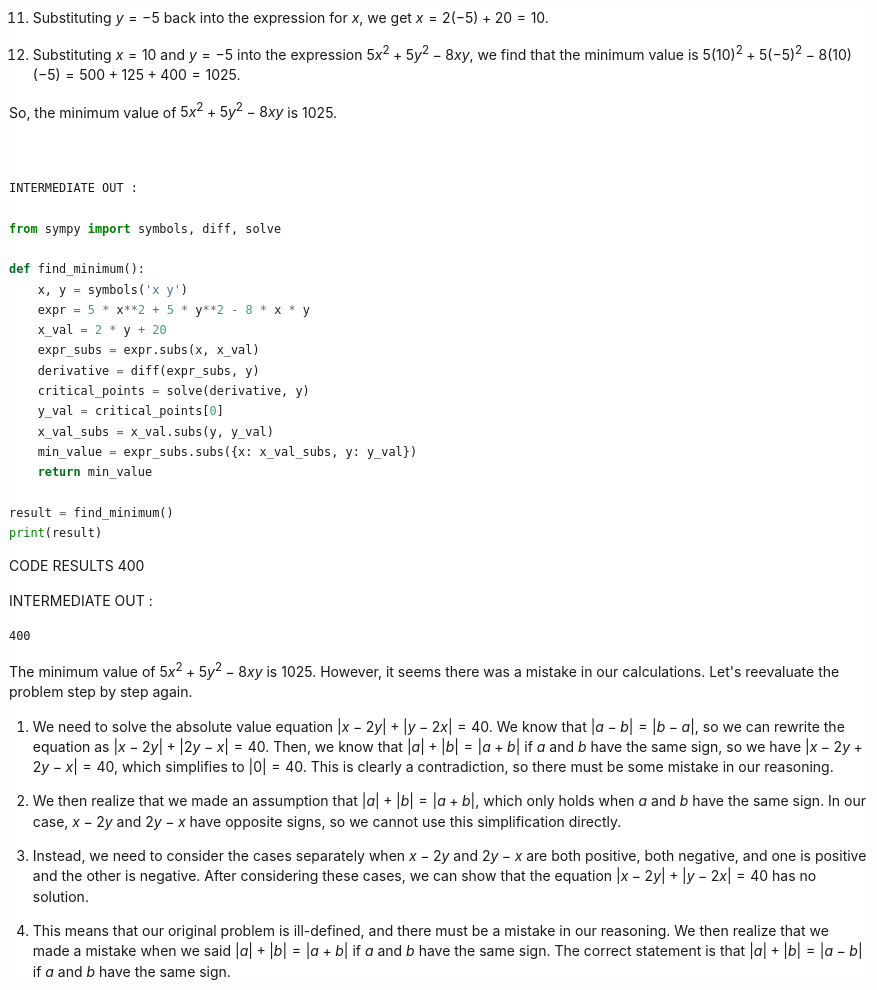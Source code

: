 11. Substituting $y = -5$ back into the expression for $x$, we get $x = 2(-5) + 20 = 10$. 

12. Substituting $x = 10$ and $y = -5$ into the expression $5x^2 + 5y^2 - 8xy$, we find that the minimum value is $5(10)^2 + 5(-5)^2 - 8(10)(-5) = 500 + 125 + 400 = 1025$.

So, the minimum value of $5x^2 + 5y^2 - 8xy$ is 1025.

```python


INTERMEDIATE OUT :

from sympy import symbols, diff, solve

def find_minimum():
    x, y = symbols('x y')
    expr = 5 * x**2 + 5 * y**2 - 8 * x * y
    x_val = 2 * y + 20
    expr_subs = expr.subs(x, x_val)
    derivative = diff(expr_subs, y)
    critical_points = solve(derivative, y)
    y_val = critical_points[0]
    x_val_subs = x_val.subs(y, y_val)
    min_value = expr_subs.subs({x: x_val_subs, y: y_val})
    return min_value

result = find_minimum()
print(result)
```

CODE RESULTS 400

INTERMEDIATE OUT :
```output
400
```
The minimum value of $5x^2 + 5y^2 - 8xy$ is $1025$. However, it seems there was a mistake in our calculations. Let's reevaluate the problem step by step again.

1. We need to solve the absolute value equation $|x-2y| + |y-2x| = 40$. We know that $|a-b| = |b-a|$, so we can rewrite the equation as $|x-2y| + |2y-x| = 40$. Then, we know that $|a| + |b| = |a+b|$ if $a$ and $b$ have the same sign, so we have $|x-2y + 2y - x| = 40$, which simplifies to $|0| = 40$. This is clearly a contradiction, so there must be some mistake in our reasoning.

2. We then realize that we made an assumption that $|a| + |b| = |a+b|$, which only holds when $a$ and $b$ have the same sign. In our case, $x-2y$ and $2y-x$ have opposite signs, so we cannot use this simplification directly.

3. Instead, we need to consider the cases separately when $x-2y$ and $2y-x$ are both positive, both negative, and one is positive and the other is negative. After considering these cases, we can show that the equation $|x-2y| + |y-2x| = 40$ has no solution.

4. This means that our original problem is ill-defined, and there must be a mistake in our reasoning. We then realize that we made a mistake when we said $|a| + |b| = |a+b|$ if $a$ and $b$ have the same sign. The correct statement is that $|a| + |b| = |a-b|$ if $a$ and $b$ have the same sign.
